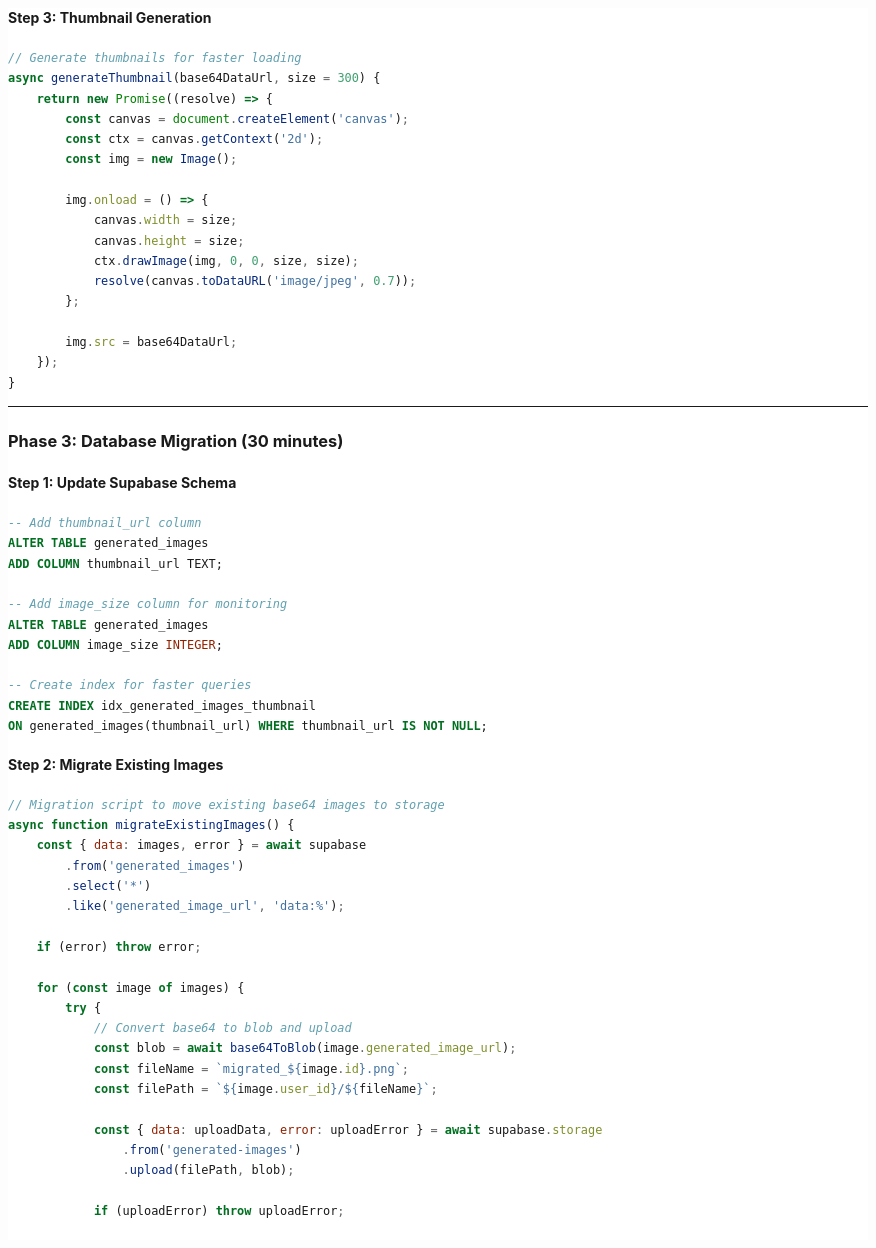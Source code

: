 #### **Step 3: Thumbnail Generation**
```javascript
// Generate thumbnails for faster loading
async generateThumbnail(base64DataUrl, size = 300) {
    return new Promise((resolve) => {
        const canvas = document.createElement('canvas');
        const ctx = canvas.getContext('2d');
        const img = new Image();
        
        img.onload = () => {
            canvas.width = size;
            canvas.height = size;
            ctx.drawImage(img, 0, 0, size, size);
            resolve(canvas.toDataURL('image/jpeg', 0.7));
        };
        
        img.src = base64DataUrl;
    });
}
```

---

### **Phase 3: Database Migration (30 minutes)**

#### **Step 1: Update Supabase Schema**
```sql
-- Add thumbnail_url column
ALTER TABLE generated_images 
ADD COLUMN thumbnail_url TEXT;

-- Add image_size column for monitoring
ALTER TABLE generated_images 
ADD COLUMN image_size INTEGER;

-- Create index for faster queries
CREATE INDEX idx_generated_images_thumbnail 
ON generated_images(thumbnail_url) WHERE thumbnail_url IS NOT NULL;
```

#### **Step 2: Migrate Existing Images**
```javascript
// Migration script to move existing base64 images to storage
async function migrateExistingImages() {
    const { data: images, error } = await supabase
        .from('generated_images')
        .select('*')
        .like('generated_image_url', 'data:%');
    
    if (error) throw error;
    
    for (const image of images) {
        try {
            // Convert base64 to blob and upload
            const blob = await base64ToBlob(image.generated_image_url);
            const fileName = `migrated_${image.id}.png`;
            const filePath = `${image.user_id}/${fileName}`;
            
            const { data: uploadData, error: uploadError } = await supabase.storage
                .from('generated-images')
                .upload(filePath, blob);
                
            if (uploadError) throw uploadError;
            
```